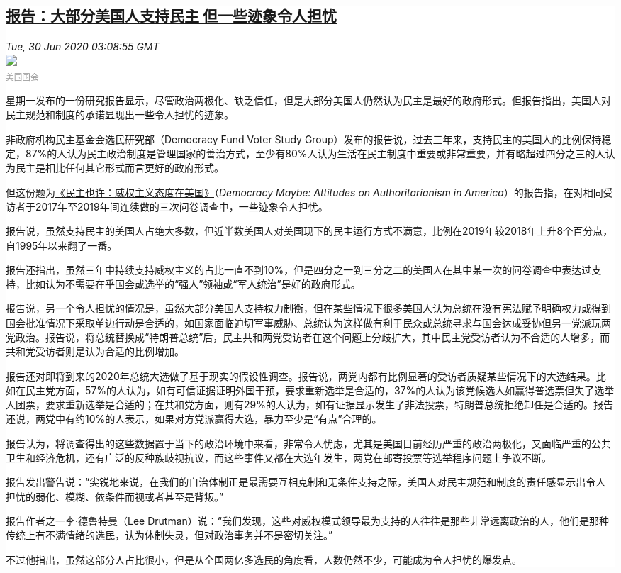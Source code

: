 
[报告：大部分美国人支持民主 但一些迹象令人担忧](https://www.voachinese.com/a/americans-democracy-survey-20200629/5481505.html)
------

<div><i>Tue, 30 Jun 2020 03:08:55 GMT</i></div><img src="https://images.weserv.nl?url=gdb.voanews.com/ED4F9639-5882-4DF8-9A5C-7BE98E601775_r1_s_w900.jpg" width="100%"><div><small style="color: #999;">美国国会</small></div><p>星期一发布的一份研究报告显示，尽管政治两极化、缺乏信任，但是大部分美国人仍然认为民主是最好的政府形式。但报告指出，美国人对民主规范和制度的承诺显现出一些令人担忧的迹象。</p><p>非政府机构民主基金会选民研究部（Democracy Fund Voter Study Group）发布的报告说，过去三年来，支持民主的美国人的比例保持稳定，87%的人认为民主政治制度是管理国家的善治方式，至少有80%人认为生活在民主制度中重要或非常重要，并有略超过四分之三的人认为民主是相比任何其它形式而言更好的政府形式。</p><p>但这份题为<a class="wsw__a" href="https://www.voterstudygroup.org/publication/democracy-maybe" target="_blank">《民主也许：威权主义态度在美国》</a>（<em>Democracy Maybe: Attitudes on Authoritarianism in America</em>）的报告指，在对相同受访者于2017年至2019年间连续做的三次问卷调查中，一些迹象令人担忧。</p><p>报告说，虽然支持民主的美国人占绝大多数，但近半数美国人对美国现下的民主运行方式不满意，比例在2019年较2018年上升8个百分点，自1995年以来翻了一番。</p><p>报告还指出，虽然三年中持续支持威权主义的占比一直不到10%，但是四分之一到三分之二的美国人在其中某一次的问卷调查中表达过支持，比如认为不需要在乎国会或选举的“强人”领袖或“军人统治”是好的政府形式。</p><p>报告说，另一个令人担忧的情况是，虽然大部分美国人支持权力制衡，但在某些情况下很多美国人认为总统在没有宪法赋予明确权力或得到国会批准情况下采取单边行动是合适的，如国家面临迫切军事威胁、总统认为这样做有利于民众或总统寻求与国会达成妥协但另一党派玩两党政治。报告说，将总统替换成“特朗普总统”后，民主共和两党受访者在这个问题上分歧扩大，其中民主党受访者认为不合适的人增多，而共和党受访者则是认为合适的比例增加。</p><p>报告还对即将到来的2020年总统大选做了基于现实的假设性调查。报告说，两党内都有比例显著的受访者质疑某些情况下的大选结果。比如在民主党方面，57%的人认为，如有可信证据证明外国干预，要求重新选举是合适的，37%的人认为该党候选人如赢得普选票但失了选举人团票，要求重新选举是合适的；在共和党方面，则有29%的人认为，如有证据显示发生了非法投票，特朗普总统拒绝卸任是合适的。报告还说，两党中有约10%的人表示，如果对方党派赢得大选，暴力至少是“有点”合理的。</p><p>报告认为，将调查得出的这些数据置于当下的政治环境中来看，非常令人忧虑，尤其是美国目前经历严重的政治两极化，又面临严重的公共卫生和经济危机，还有广泛的反种族歧视抗议，而这些事件又都在大选年发生，两党在邮寄投票等选举程序问题上争议不断。</p><p>报告发出警告说：“尖锐地来说，在我们的自治体制正是最需要互相克制和无条件支持之际，美国人对民主规范和制度的责任感显示出令人担忧的弱化、模糊、依条件而视或者甚至是背叛。”</p><p>报告作者之一李·德鲁特曼（Lee Drutman）说：“我们发现，这些对威权模式领导最为支持的人往往是那些非常远离政治的人，他们是那种传统上有不满情绪的选民，认为体制失灵，但对政治事务并不是密切关注。”</p><p>不过他指出，虽然这部分人占比很小，但是从全国两亿多选民的角度看，人数仍然不少，可能成为令人担忧的爆发点。</p>
